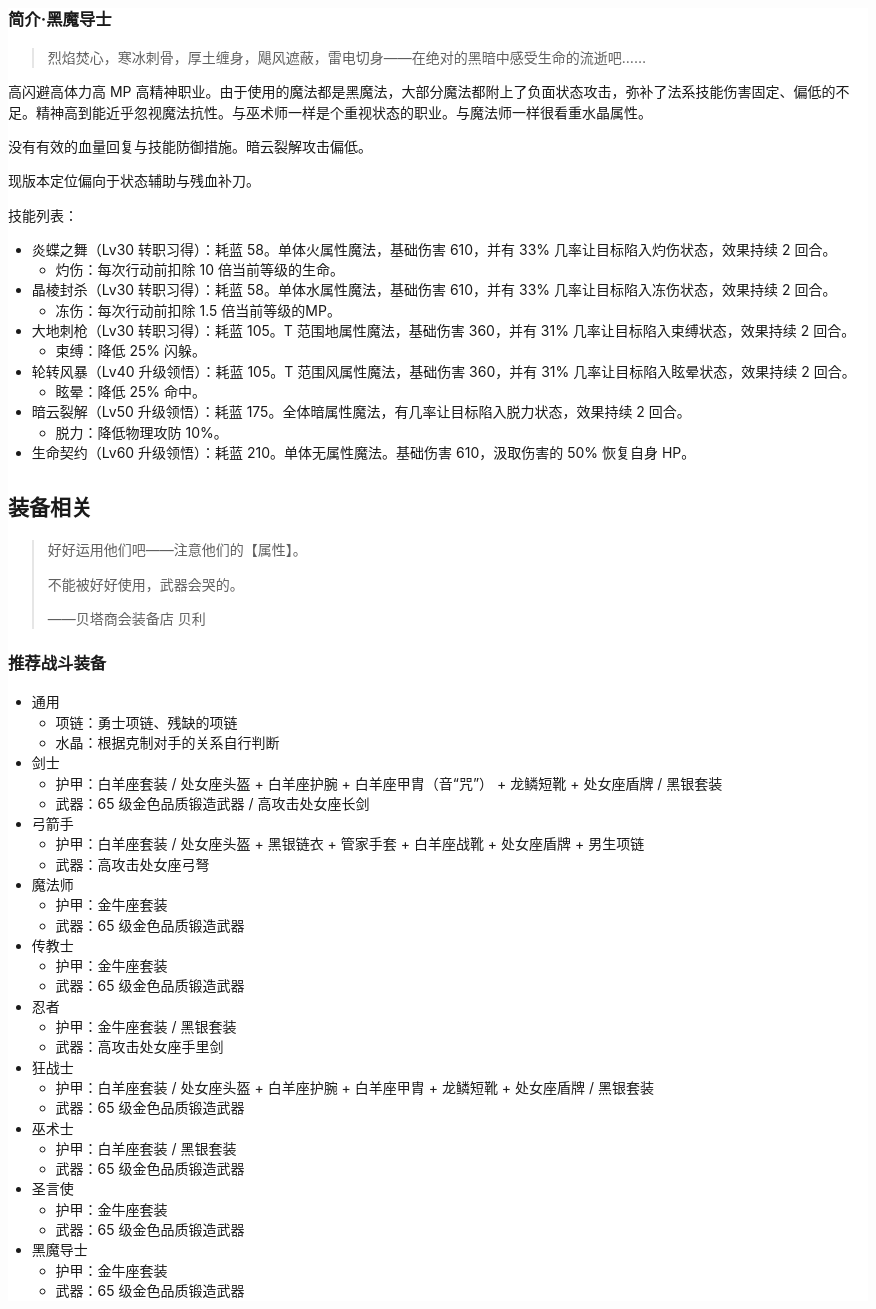 ### 简介·黑魔导士

> 烈焰焚心，寒冰刺骨，厚土缠身，飓风遮蔽，雷电切身——在绝对的黑暗中感受生命的流逝吧……

高闪避高体力高 MP 高精神职业。由于使用的魔法都是黑魔法，大部分魔法都附上了负面状态攻击，弥补了法系技能伤害固定、偏低的不足。精神高到能近乎忽视魔法抗性。与巫术师一样是个重视状态的职业。与魔法师一样很看重水晶属性。

没有有效的血量回复与技能防御措施。暗云裂解攻击偏低。

现版本定位偏向于状态辅助与残血补刀。

技能列表：

- 炎蝶之舞（Lv30 转职习得）：耗蓝 58。单体火属性魔法，基础伤害 610，并有 33% 几率让目标陷入灼伤状态，效果持续 2 回合。
  - 灼伤：每次行动前扣除 10 倍当前等级的生命。
- 晶棱封杀（Lv30 转职习得）：耗蓝 58。单体水属性魔法，基础伤害 610，并有 33% 几率让目标陷入冻伤状态，效果持续 2 回合。
  - 冻伤：每次行动前扣除 1.5 倍当前等级的MP。
- 大地刺枪（Lv30 转职习得）：耗蓝 105。T 范围地属性魔法，基础伤害 360，并有 31% 几率让目标陷入束缚状态，效果持续 2 回合。
  - 束缚：降低 25% 闪躲。
- 轮转风暴（Lv40 升级领悟）：耗蓝 105。T 范围风属性魔法，基础伤害 360，并有 31% 几率让目标陷入眩晕状态，效果持续 2 回合。
  - 眩晕：降低 25% 命中。
- 暗云裂解（Lv50 升级领悟）：耗蓝 175。全体暗属性魔法，有几率让目标陷入脱力状态，效果持续 2 回合。
  - 脱力：降低物理攻防 10%。
- 生命契约（Lv60 升级领悟）：耗蓝 210。单体无属性魔法。基础伤害 610，汲取伤害的 50% 恢复自身 HP。

## 装备相关

> 好好运用他们吧——注意他们的【属性】。
>
> 不能被好好使用，武器会哭的。
>
> ——贝塔商会装备店  贝利

### 推荐战斗装备

- 通用
  - 项链：勇士项链、残缺的项链
  - 水晶：根据克制对手的关系自行判断
- 剑士
  - 护甲：白羊座套装 / 处女座头盔 + 白羊座护腕 + 白羊座甲胄（音“咒”） + 龙鳞短靴 + 处女座盾牌 / 黑银套装
  - 武器：65 级金色品质锻造武器 / 高攻击处女座长剑
- 弓箭手
  - 护甲：白羊座套装 / 处女座头盔 + 黑银链衣 + 管家手套 + 白羊座战靴 + 处女座盾牌 + 男生项链
  - 武器：高攻击处女座弓弩
- 魔法师
  - 护甲：金牛座套装
  - 武器：65 级金色品质锻造武器
- 传教士
  - 护甲：金牛座套装
  - 武器：65 级金色品质锻造武器
- 忍者
  - 护甲：金牛座套装 / 黑银套装
  - 武器：高攻击处女座手里剑
- 狂战士
  - 护甲：白羊座套装 / 处女座头盔 + 白羊座护腕 + 白羊座甲胄 + 龙鳞短靴 + 处女座盾牌 / 黑银套装
  - 武器：65 级金色品质锻造武器
- 巫术士
  - 护甲：白羊座套装 / 黑银套装
  - 武器：65 级金色品质锻造武器
- 圣言使
  - 护甲：金牛座套装
  - 武器：65 级金色品质锻造武器
- 黑魔导士
  - 护甲：金牛座套装
  - 武器：65 级金色品质锻造武器
